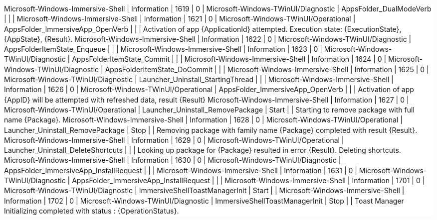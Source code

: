 Microsoft-Windows-Immersive-Shell  |  Information  |  1619      |  0        |  Microsoft-Windows-TWinUI/Diagnostic   |  AppsFolder_DualModeVerb                                          |          |                                                                                                                                            |
Microsoft-Windows-Immersive-Shell  |  Information  |  1621      |  0        |  Microsoft-Windows-TWinUI/Operational  |  AppsFolder_ImmersiveApp_OpenVerb                                 |          |                                                                                                                                            |  Activation of app {ApplicationId} attempted. Execution state: {ExecutionState}, {AppState}, {Result}.
Microsoft-Windows-Immersive-Shell  |  Information  |  1622      |  0        |  Microsoft-Windows-TWinUI/Diagnostic   |  AppsFolderItemState_Enqueue                                      |          |                                                                                                                                            |
Microsoft-Windows-Immersive-Shell  |  Information  |  1623      |  0        |  Microsoft-Windows-TWinUI/Diagnostic   |  AppsFolderItemState_Commit                                       |          |                                                                                                                                            |
Microsoft-Windows-Immersive-Shell  |  Information  |  1624      |  0        |  Microsoft-Windows-TWinUI/Diagnostic   |  AppsFolderItemState_DoCommit                                     |          |                                                                                                                                            |
Microsoft-Windows-Immersive-Shell  |  Information  |  1625      |  0        |  Microsoft-Windows-TWinUI/Diagnostic   |  Launcher_Uninstall_StartingThread                                |          |                                                                                                                                            |
Microsoft-Windows-Immersive-Shell  |  Information  |  1626      |  0        |  Microsoft-Windows-TWinUI/Operational  |  AppsFolder_ImmersiveApp_OpenVerb                                 |          |                                                                                                                                            |  Activation of app {AppID} will be attempted with refreshed data, result {Result}
Microsoft-Windows-Immersive-Shell  |  Information  |  1627      |  0        |  Microsoft-Windows-TWinUI/Operational  |  Launcher_Uninstall_RemovePackage                                 |  Start   |                                                                                                                                            |  Starting to remove package with full name {Package}.
Microsoft-Windows-Immersive-Shell  |  Information  |  1628      |  0        |  Microsoft-Windows-TWinUI/Operational  |  Launcher_Uninstall_RemovePackage                                 |  Stop    |                                                                                                                                            |  Removing package with family name {Package} completed with result {Result}.
Microsoft-Windows-Immersive-Shell  |  Information  |  1629      |  0        |  Microsoft-Windows-TWinUI/Operational  |  Launcher_Uninstall_DeleteShortcuts                               |          |                                                                                                                                            |  Looking up package for {Package} resulted in error {Result}. Deleting shortcuts.
Microsoft-Windows-Immersive-Shell  |  Information  |  1630      |  0        |  Microsoft-Windows-TWinUI/Diagnostic   |  AppsFolder_ImmersiveApp_InstallRequest                           |          |                                                                                                                                            |
Microsoft-Windows-Immersive-Shell  |  Information  |  1631      |  0        |  Microsoft-Windows-TWinUI/Diagnostic   |  AppsFolder_ImmersiveApp_InstallRequest                           |          |                                                                                                                                            |
Microsoft-Windows-Immersive-Shell  |  Information  |  1701      |  0        |  Microsoft-Windows-TWinUI/Diagnostic   |  ImmersiveShellToastManagerInit                                   |  Start   |                                                                                                                                            |
Microsoft-Windows-Immersive-Shell  |  Information  |  1702      |  0        |  Microsoft-Windows-TWinUI/Diagnostic   |  ImmersiveShellToastManagerInit                                   |  Stop    |                                                                                                                                            |  Toast Manager Initializing completed with status : {OperationStatus}.
